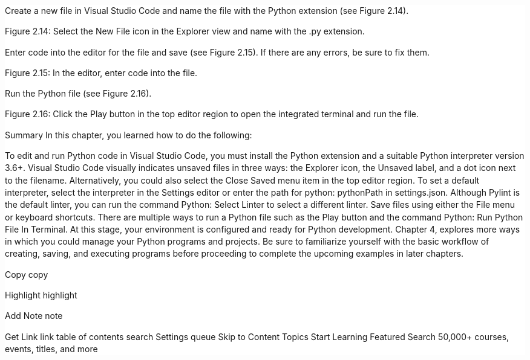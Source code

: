 Create a new file in Visual Studio Code and name the file with the Python extension (see Figure 2.14).

Figure 2.14: Select the New File icon in the Explorer view and name with the .py extension.

Enter code into the editor for the file and save (see Figure 2.15). If there are any errors, be sure to fix them.

Figure 2.15: In the editor, enter code into the file.

Run the Python file (see Figure 2.16).

Figure 2.16: Click the Play button in the top editor region to open the integrated terminal and run the file.

Summary
In this chapter, you learned how to do the following:

To edit and run Python code in Visual Studio Code, you must install the Python extension and a suitable Python interpreter version 3.6+.
Visual Studio Code visually indicates unsaved files in three ways: the Explorer icon, the Unsaved label, and a dot icon next to the filename. Alternatively, you could also select the Close Saved menu item in the top editor region.
To set a default interpreter, select the interpreter in the Settings editor or enter the path for python: pythonPath in settings.json.
Although Pylint is the default linter, you can run the command Python: Select Linter to select a different linter.
Save files using either the File menu or keyboard shortcuts.
There are multiple ways to run a Python file such as the Play button and the command Python: Run Python File In Terminal.
At this stage, your environment is configured and ready for Python development. Chapter 4, explores more ways in which you could manage your Python programs and projects. Be sure to familiarize yourself with the basic workflow of creating, saving, and executing programs before proceeding to complete the upcoming examples in later chapters.


Copy
copy

Highlight
highlight

Add Note
note

Get Link
link
table of contents
search
Settings
queue
Skip to Content
Topics
Start Learning
Featured
Search 50,000+ courses, events, titles, and more
